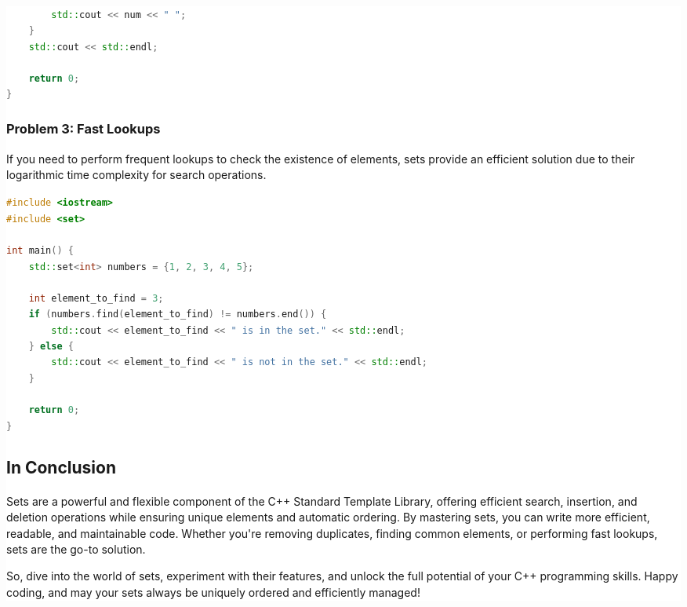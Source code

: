 ```cpp
        std::cout << num << " ";
    }
    std::cout << std::endl;

    return 0;
}
```

### Problem 3: Fast Lookups

If you need to perform frequent lookups to check the existence of elements, sets provide an efficient solution due to their logarithmic time complexity for search operations.

```cpp
#include <iostream>
#include <set>

int main() {
    std::set<int> numbers = {1, 2, 3, 4, 5};

    int element_to_find = 3;
    if (numbers.find(element_to_find) != numbers.end()) {
        std::cout << element_to_find << " is in the set." << std::endl;
    } else {
        std::cout << element_to_find << " is not in the set." << std::endl;
    }

    return 0;
}
```

## In Conclusion

Sets are a powerful and flexible component of the C++ Standard Template Library, offering efficient search, insertion, and deletion operations while ensuring unique elements and automatic ordering. By mastering sets, you can write more efficient, readable, and maintainable code. Whether you're removing duplicates, finding common elements, or performing fast lookups, sets are the go-to solution. <br />

So, dive into the world of sets, experiment with their features, and unlock the full potential of your C++ programming skills. Happy coding, and may your sets always be uniquely ordered and efficiently managed!
